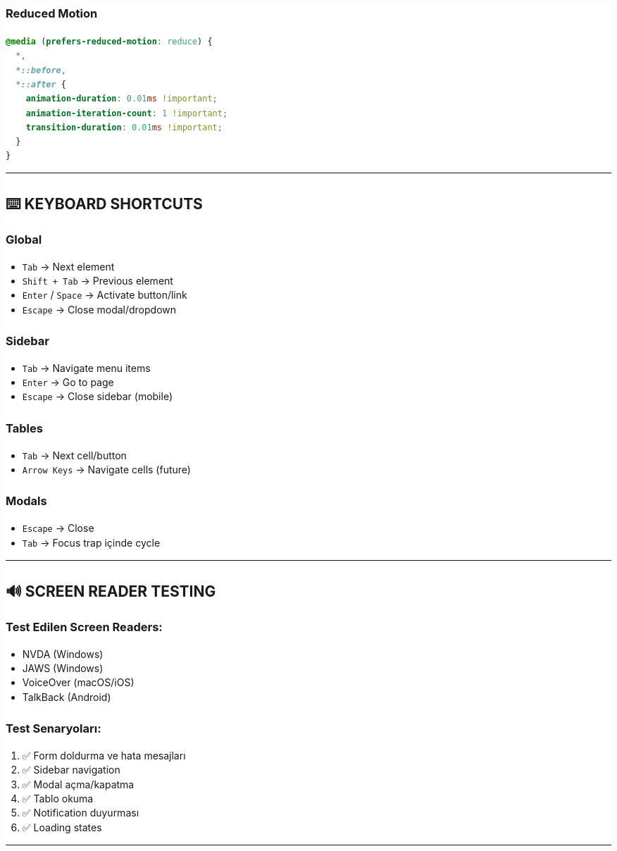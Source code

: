 ### **Reduced Motion**
```css
@media (prefers-reduced-motion: reduce) {
  *,
  *::before,
  *::after {
    animation-duration: 0.01ms !important;
    animation-iteration-count: 1 !important;
    transition-duration: 0.01ms !important;
  }
}
```

---

## ⌨️ KEYBOARD SHORTCUTS

### **Global**
- `Tab` → Next element
- `Shift + Tab` → Previous element
- `Enter` / `Space` → Activate button/link
- `Escape` → Close modal/dropdown

### **Sidebar**
- `Tab` → Navigate menu items
- `Enter` → Go to page
- `Escape` → Close sidebar (mobile)

### **Tables**
- `Tab` → Next cell/button
- `Arrow Keys` → Navigate cells (future)

### **Modals**
- `Escape` → Close
- `Tab` → Focus trap içinde cycle

---

## 🔊 SCREEN READER TESTING

### **Test Edilen Screen Readers:**
- NVDA (Windows)
- JAWS (Windows)
- VoiceOver (macOS/iOS)
- TalkBack (Android)

### **Test Senaryoları:**
1. ✅ Form doldurma ve hata mesajları
2. ✅ Sidebar navigation
3. ✅ Modal açma/kapatma
4. ✅ Tablo okuma
5. ✅ Notification duyurması
6. ✅ Loading states

---